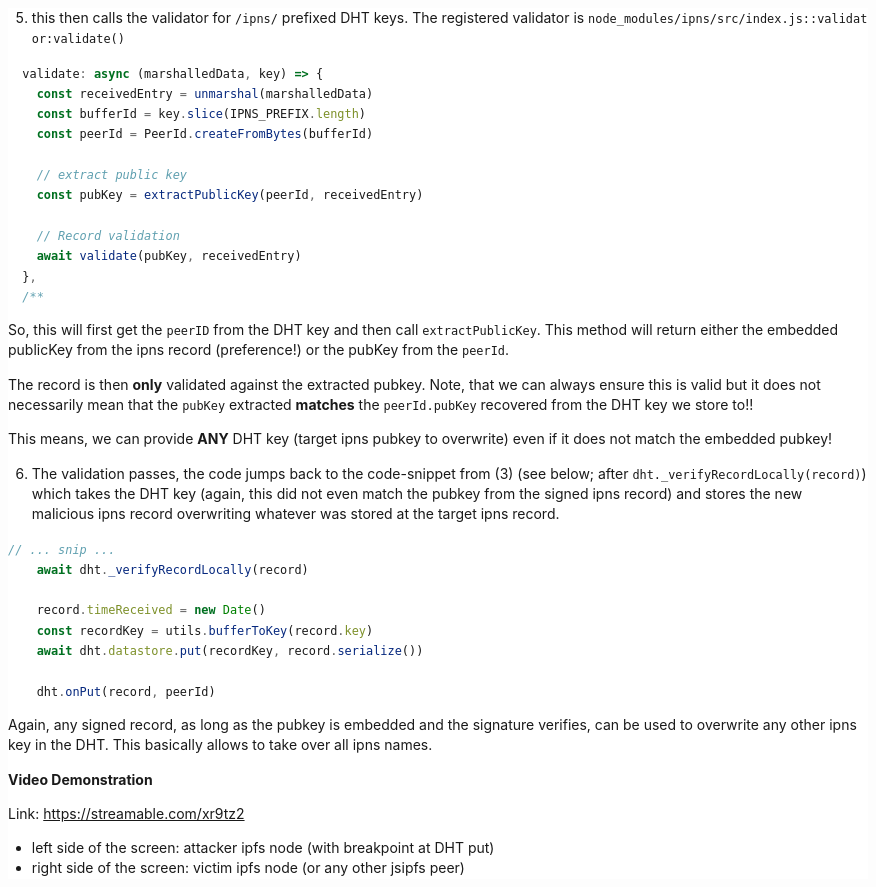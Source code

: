 5. this then calls the validator for `/ipns/` prefixed DHT keys. The registered validator is `node_modules/ipns/src/index.js::validator:validate()`

```js
  validate: async (marshalledData, key) => {
    const receivedEntry = unmarshal(marshalledData)
    const bufferId = key.slice(IPNS_PREFIX.length)
    const peerId = PeerId.createFromBytes(bufferId)

    // extract public key
    const pubKey = extractPublicKey(peerId, receivedEntry)

    // Record validation
    await validate(pubKey, receivedEntry)
  },
  /**
```

So, this will first get the `peerID` from the DHT key and then call `extractPublicKey`. This method will return either the embedded publicKey from the ipns record (preference!) or the pubKey from the `peerId`. 

The record is then **only** validated against the extracted pubkey. Note, that we can always ensure this is valid but it does not necessarily mean that the `pubKey` extracted **matches** the `peerId.pubKey` recovered from the DHT key we store to!!

This means, we can provide **ANY** DHT key (target ipns pubkey to overwrite) even if it does not match the embedded pubkey!

6. The validation passes, the code jumps back to the code-snippet from (3) (see below; after `dht._verifyRecordLocally(record)`) which takes the DHT key (again, this did not even match the pubkey from the signed ipns record) and stores the new malicious ipns record overwriting whatever was stored at the target ipns record.


```js
// ... snip ...
    await dht._verifyRecordLocally(record)

    record.timeReceived = new Date()
    const recordKey = utils.bufferToKey(record.key)
    await dht.datastore.put(recordKey, record.serialize())

    dht.onPut(record, peerId)
```

Again, any signed record, as long as the pubkey is embedded and the signature verifies, can be used to overwrite any other ipns key in the DHT. This basically allows to take over all ipns names.



**Video Demonstration**

Link: https://streamable.com/xr9tz2

* left side of the screen: attacker ipfs node (with breakpoint at DHT put)
* right side of the screen: victim ipfs node (or any other jsipfs peer)
